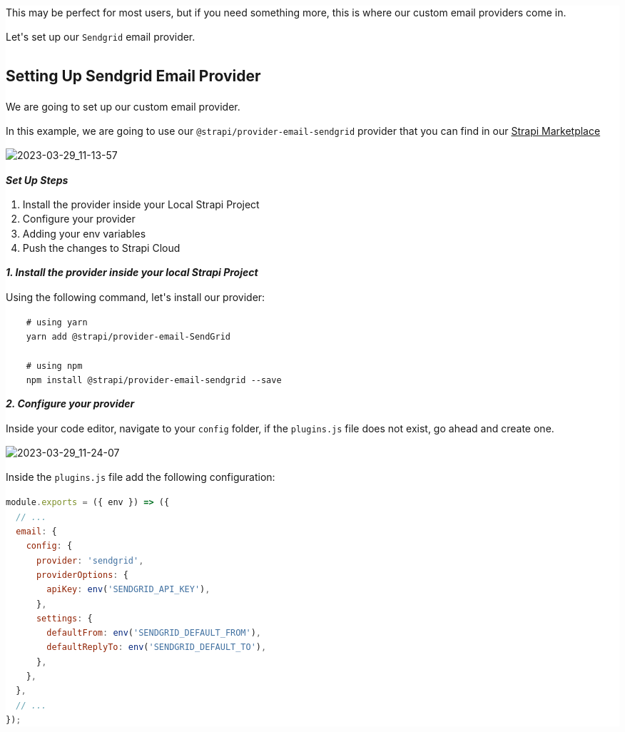 This may be perfect for most users, but if you need something more, this is where our custom email providers come in.

Let's set up our `Sendgrid` email provider.

## Setting Up Sendgrid Email Provider

We are going to set up our custom email provider.  

In this example, we are going to use our `@strapi/provider-email-sendgrid` provider that you can find in our [Strapi Marketplace](https://market.strapi.io/providers/@strapi-provider-email-sendgrid)

![2023-03-29_11-13-57](https://user-images.githubusercontent.com/6153188/228629246-6309cee5-f4a4-4022-bba8-905e426b86f4.png)

***Set Up Steps***

1. Install the provider inside your Local Strapi Project
2. Configure your provider
3. Adding your env variables
4. Push the changes to Strapi Cloud
   
***1. Install the provider inside your local Strapi Project***

Using the following command, let's install our provider:

```
	# using yarn 
	yarn add @strapi/provider-email-SendGrid 
	
	# using npm 
	npm install @strapi/provider-email-sendgrid --save
```


***2. Configure your provider***

Inside your code editor, navigate to your  `config` folder, if the `plugins.js` file does not exist, go ahead and create one. 

![2023-03-29_11-24-07](https://user-images.githubusercontent.com/6153188/228630309-fadfcd2c-fc96-4241-9355-eaf6a9fc8c8c.png)

Inside the `plugins.js` file add the following configuration:

``` javascript
module.exports = ({ env }) => ({
  // ...
  email: {
    config: {
      provider: 'sendgrid',
      providerOptions: {
        apiKey: env('SENDGRID_API_KEY'),
      },
      settings: {
        defaultFrom: env('SENDGRID_DEFAULT_FROM'),
        defaultReplyTo: env('SENDGRID_DEFAULT_TO'),
      },
    },
  },
  // ...
});
```
